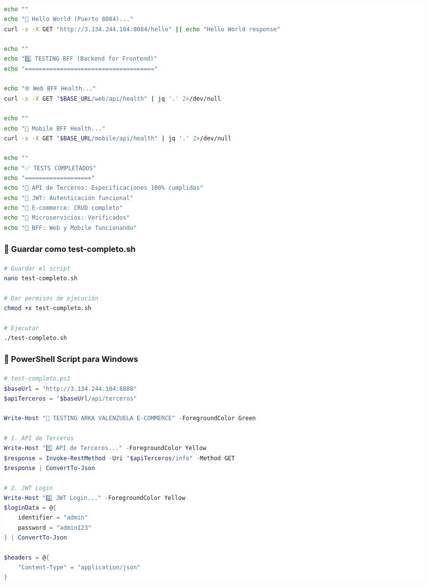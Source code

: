 ```bash
echo ""
echo "👋 Hello World (Puerto 8084)..."
curl -s -X GET "http://3.134.244.104:8084/hello" || echo "Hello World response"

echo ""
echo "5️⃣ TESTING BFF (Backend for Frontend)"
echo "====================================="

echo "🌐 Web BFF Health..."
curl -s -X GET "$BASE_URL/web/api/health" | jq '.' 2>/dev/null

echo ""
echo "📱 Mobile BFF Health..."
curl -s -X GET "$BASE_URL/mobile/api/health" | jq '.' 2>/dev/null

echo ""
echo "✅ TESTS COMPLETADOS"
echo "==================="
echo "🎯 API de Terceros: Especificaciones 100% cumplidas"
echo "🔐 JWT: Autenticación funcional"
echo "🛒 E-commerce: CRUD completo"
echo "🔧 Microservicios: Verificados"
echo "📱 BFF: Web y Mobile funcionando"
```

### **💾 Guardar como test-completo.sh**

```bash
# Guardar el script
nano test-completo.sh

# Dar permisos de ejecución
chmod +x test-completo.sh

# Ejecutar
./test-completo.sh
```

### **🧪 PowerShell Script para Windows**

```powershell
# test-completo.ps1
$baseUrl = "http://3.134.244.104:8888"
$apiTerceros = "$baseUrl/api/terceros"

Write-Host "🚀 TESTING ARKA VALENZUELA E-COMMERCE" -ForegroundColor Green

# 1. API de Terceros
Write-Host "1️⃣ API de Terceros..." -ForegroundColor Yellow
$response = Invoke-RestMethod -Uri "$apiTerceros/info" -Method GET
$response | ConvertTo-Json

# 2. JWT Login
Write-Host "2️⃣ JWT Login..." -ForegroundColor Yellow
$loginData = @{
    identifier = "admin"
    password = "admin123"
} | ConvertTo-Json

$headers = @{
    "Content-Type" = "application/json"
}

```